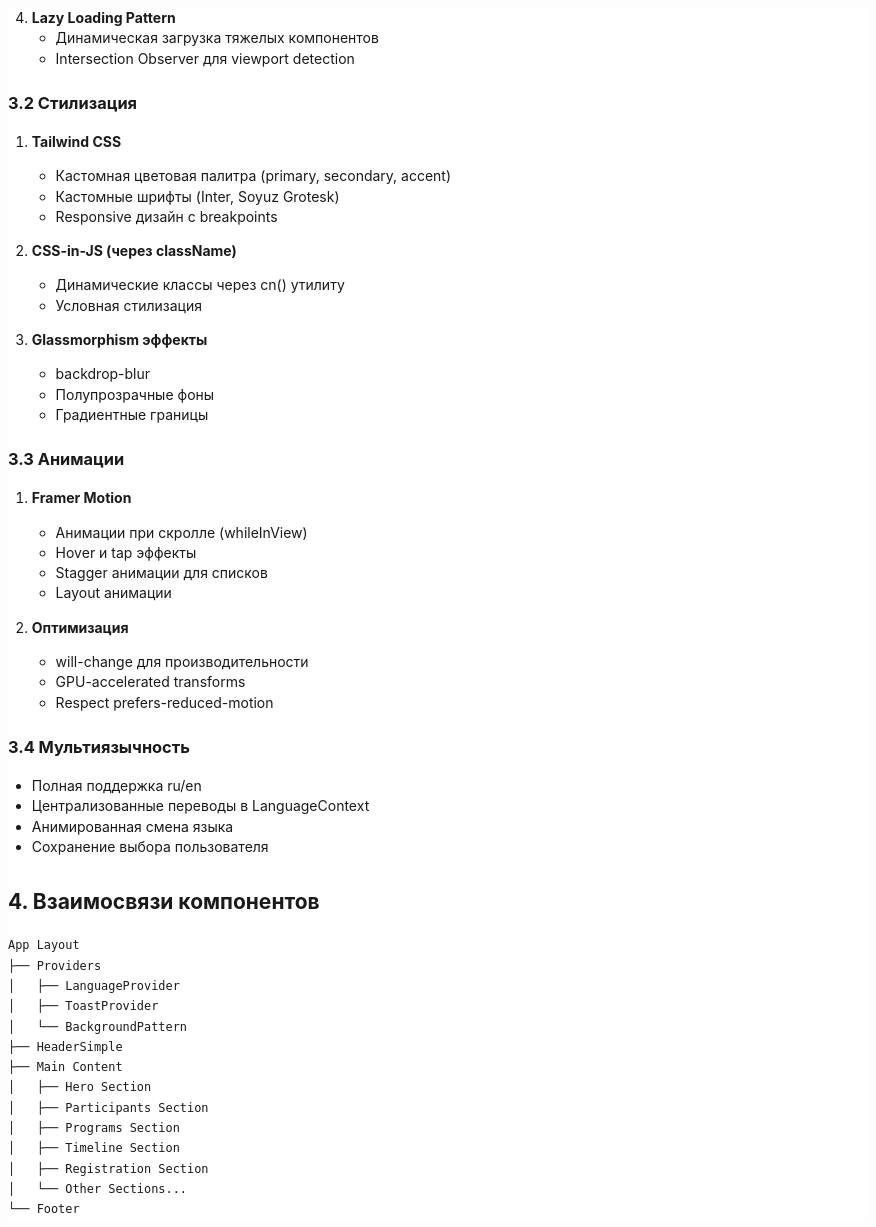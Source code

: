 4. **Lazy Loading Pattern**
   - Динамическая загрузка тяжелых компонентов
   - Intersection Observer для viewport detection

### 3.2 Стилизация

1. **Tailwind CSS**
   - Кастомная цветовая палитра (primary, secondary, accent)
   - Кастомные шрифты (Inter, Soyuz Grotesk)
   - Responsive дизайн с breakpoints

2. **CSS-in-JS (через className)**
   - Динамические классы через cn() утилиту
   - Условная стилизация

3. **Glassmorphism эффекты**
   - backdrop-blur
   - Полупрозрачные фоны
   - Градиентные границы

### 3.3 Анимации

1. **Framer Motion**
   - Анимации при скролле (whileInView)
   - Hover и tap эффекты
   - Stagger анимации для списков
   - Layout анимации

2. **Оптимизация**
   - will-change для производительности
   - GPU-accelerated transforms
   - Respect prefers-reduced-motion

### 3.4 Мультиязычность

- Полная поддержка ru/en
- Централизованные переводы в LanguageContext
- Анимированная смена языка
- Сохранение выбора пользователя

## 4. Взаимосвязи компонентов

```
App Layout
├── Providers
│   ├── LanguageProvider
│   ├── ToastProvider
│   └── BackgroundPattern
├── HeaderSimple
├── Main Content
│   ├── Hero Section
│   ├── Participants Section
│   ├── Programs Section
│   ├── Timeline Section
│   ├── Registration Section
│   └── Other Sections...
└── Footer
```
